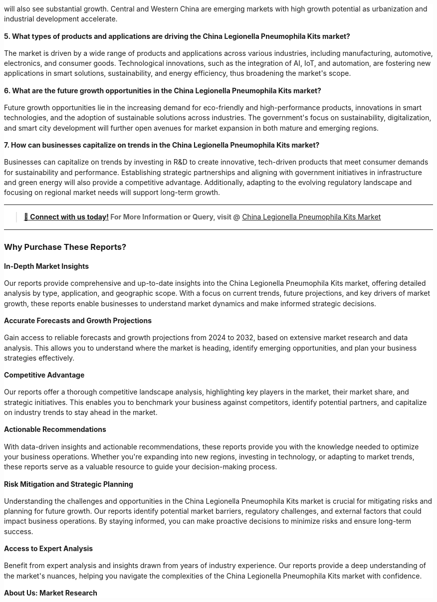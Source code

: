 will also see substantial growth. Central and Western China are emerging markets with high growth potential as urbanization and industrial development accelerate.</p><p class="" data-start="1951" data-end="2402"><strong data-start="1951" data-end="2032">5. What types of products and applications are driving the China Legionella Pneumophila Kits market?</strong></p><p class="" data-start="1951" data-end="2402">The market is driven by a wide range of products and applications across various industries, including manufacturing, automotive, electronics, and consumer goods. Technological innovations, such as the integration of AI, IoT, and automation, are fostering new applications in smart solutions, sustainability, and energy efficiency, thus broadening the market's scope.</p><p class="" data-start="2404" data-end="2849"><strong data-start="2404" data-end="2477">6. What are the future growth opportunities in the China Legionella Pneumophila Kits market?</strong></p><p class="" data-start="2404" data-end="2849">Future growth opportunities lie in the increasing demand for eco-friendly and high-performance products, innovations in smart technologies, and the adoption of sustainable solutions across industries. The government's focus on sustainability, digitalization, and smart city development will further open avenues for market expansion in both mature and emerging regions.</p><p class="" data-start="2851" data-end="3371"><strong data-start="2851" data-end="2923">7. How can businesses capitalize on trends in the China Legionella Pneumophila Kits market?</strong></p><p class="" data-start="2851" data-end="3371">Businesses can capitalize on trends by investing in R&amp;D to create innovative, tech-driven products that meet consumer demands for sustainability and performance. Establishing strategic partnerships and aligning with government initiatives in infrastructure and green energy will also provide a competitive advantage. Additionally, adapting to the evolving regulatory landscape and focusing on regional market needs will support long-term growth.</p><hr /><blockquote><p><span class="font-[700]"><strong><a href="https://www.marketresearchintellect.com/product/legionella-pneumophila-kits-market/?utm_source=Linkedin&utm_medium=047">📩 Connect with us today!</a> For More Information or Query, visit&nbsp;@</strong>&nbsp;</span><span class="font-[700]"><a href="https://www.marketresearchintellect.com/product/legionella-pneumophila-kits-market/?utm_source=Linkedin&utm_medium=047" target="_blank" data-tracking-control-name="article-ssr-frontend-pulse_little-text-block" data-tracking-will-navigate="" data-test-link="">China Legionella Pneumophila Kits Market</a></span></p></blockquote><hr /><h3 class="" data-start="164" data-end="199"><strong data-start="168" data-end="199">Why Purchase These Reports?</strong></h3><p class="" data-start="201" data-end="575"><strong data-start="201" data-end="229">In-Depth Market Insights</strong></p><p class="" data-start="201" data-end="575">Our reports provide comprehensive and up-to-date insights into the China Legionella Pneumophila Kits market, offering detailed analysis by type, application, and geographic scope. With a focus on current trends, future projections, and key drivers of market growth, these reports enable businesses to understand market dynamics and make informed strategic decisions.</p><p class="" data-start="577" data-end="893"><strong data-start="577" data-end="622">Accurate Forecasts and Growth Projections</strong></p><p class="" data-start="577" data-end="893">Gain access to reliable forecasts and growth projections from 2024 to 2032, based on extensive market research and data analysis. This allows you to understand where the market is heading, identify emerging opportunities, and plan your business strategies effectively.</p><p class="" data-start="895" data-end="1227"><strong data-start="895" data-end="920">Competitive Advantage</strong></p><p class="" data-start="895" data-end="1227">Our reports offer a thorough competitive landscape analysis, highlighting key players in the market, their market share, and strategic initiatives. This enables you to benchmark your business against competitors, identify potential partners, and capitalize on industry trends to stay ahead in the market.</p><p class="" data-start="1229" data-end="1589"><strong data-start="1229" data-end="1259">Actionable Recommendations</strong></p><p class="" data-start="1229" data-end="1589">With data-driven insights and actionable recommendations, these reports provide you with the knowledge needed to optimize your business operations. Whether you're expanding into new regions, investing in technology, or adapting to market trends, these reports serve as a valuable resource to guide your decision-making process.</p><p class="" data-start="1591" data-end="2004"><strong data-start="1591" data-end="1633">Risk Mitigation and Strategic Planning</strong></p><p class="" data-start="1591" data-end="2004">Understanding the challenges and opportunities in the China Legionella Pneumophila Kits market is crucial for mitigating risks and planning for future growth. Our reports identify potential market barriers, regulatory challenges, and external factors that could impact business operations. By staying informed, you can make proactive decisions to minimize risks and ensure long-term success.</p><p class="" data-start="2006" data-end="2266"><strong data-start="2006" data-end="2035">Access to Expert Analysis</strong></p><p class="" data-start="2006" data-end="2266">Benefit from expert analysis and insights drawn from years of industry experience. Our reports provide a deep understanding of the market's nuances, helping you navigate the complexities of the China Legionella Pneumophila Kits market with confidence.</p><p><strong><span class="font-[700]">About Us: Market Research